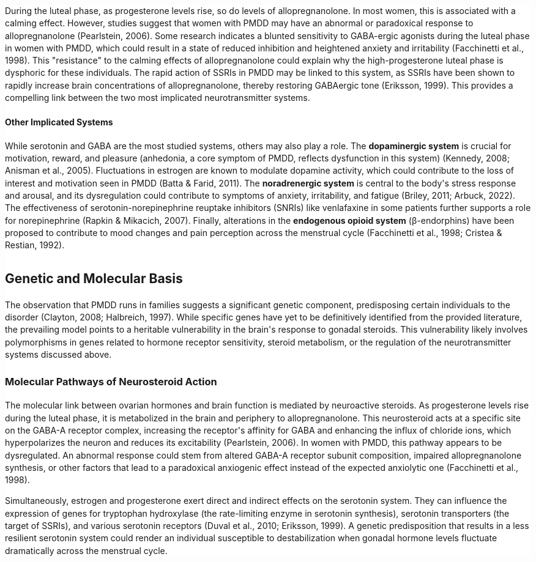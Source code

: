 During the luteal phase, as progesterone levels rise, so do levels of allopregnanolone. In most women, this is associated with a calming effect. However, studies suggest that women with PMDD may have an abnormal or paradoxical response to allopregnanolone (Pearlstein, 2006). Some research indicates a blunted sensitivity to GABA-ergic agonists during the luteal phase in women with PMDD, which could result in a state of reduced inhibition and heightened anxiety and irritability (Facchinetti et al., 1998). This "resistance" to the calming effects of allopregnanolone could explain why the high-progesterone luteal phase is dysphoric for these individuals. The rapid action of SSRIs in PMDD may be linked to this system, as SSRIs have been shown to rapidly increase brain concentrations of allopregnanolone, thereby restoring GABAergic tone (Eriksson, 1999). This provides a compelling link between the two most implicated neurotransmitter systems.

#### Other Implicated Systems

While serotonin and GABA are the most studied systems, others may also play a role. The **dopaminergic system** is crucial for motivation, reward, and pleasure (anhedonia, a core symptom of PMDD, reflects dysfunction in this system) (Kennedy, 2008; Anisman et al., 2005). Fluctuations in estrogen are known to modulate dopamine activity, which could contribute to the loss of interest and motivation seen in PMDD (Batta & Farid, 2011). The **noradrenergic system** is central to the body's stress response and arousal, and its dysregulation could contribute to symptoms of anxiety, irritability, and fatigue (Briley, 2011; Arbuck, 2022). The effectiveness of serotonin-norepinephrine reuptake inhibitors (SNRIs) like venlafaxine in some patients further supports a role for norepinephrine (Rapkin & Mikacich, 2007). Finally, alterations in the **endogenous opioid system** (β-endorphins) have been proposed to contribute to mood changes and pain perception across the menstrual cycle (Facchinetti et al., 1998; Cristea & Restian, 1992).

## Genetic and Molecular Basis

The observation that PMDD runs in families suggests a significant genetic component, predisposing certain individuals to the disorder (Clayton, 2008; Halbreich, 1997). While specific genes have yet to be definitively identified from the provided literature, the prevailing model points to a heritable vulnerability in the brain's response to gonadal steroids. This vulnerability likely involves polymorphisms in genes related to hormone receptor sensitivity, steroid metabolism, or the regulation of the neurotransmitter systems discussed above.

### Molecular Pathways of Neurosteroid Action

The molecular link between ovarian hormones and brain function is mediated by neuroactive steroids. As progesterone levels rise during the luteal phase, it is metabolized in the brain and periphery to allopregnanolone. This neurosteroid acts at a specific site on the GABA-A receptor complex, increasing the receptor's affinity for GABA and enhancing the influx of chloride ions, which hyperpolarizes the neuron and reduces its excitability (Pearlstein, 2006). In women with PMDD, this pathway appears to be dysregulated. An abnormal response could stem from altered GABA-A receptor subunit composition, impaired allopregnanolone synthesis, or other factors that lead to a paradoxical anxiogenic effect instead of the expected anxiolytic one (Facchinetti et al., 1998).

Simultaneously, estrogen and progesterone exert direct and indirect effects on the serotonin system. They can influence the expression of genes for tryptophan hydroxylase (the rate-limiting enzyme in serotonin synthesis), serotonin transporters (the target of SSRIs), and various serotonin receptors (Duval et al., 2010; Eriksson, 1999). A genetic predisposition that results in a less resilient serotonin system could render an individual susceptible to destabilization when gonadal hormone levels fluctuate dramatically across the menstrual cycle.
